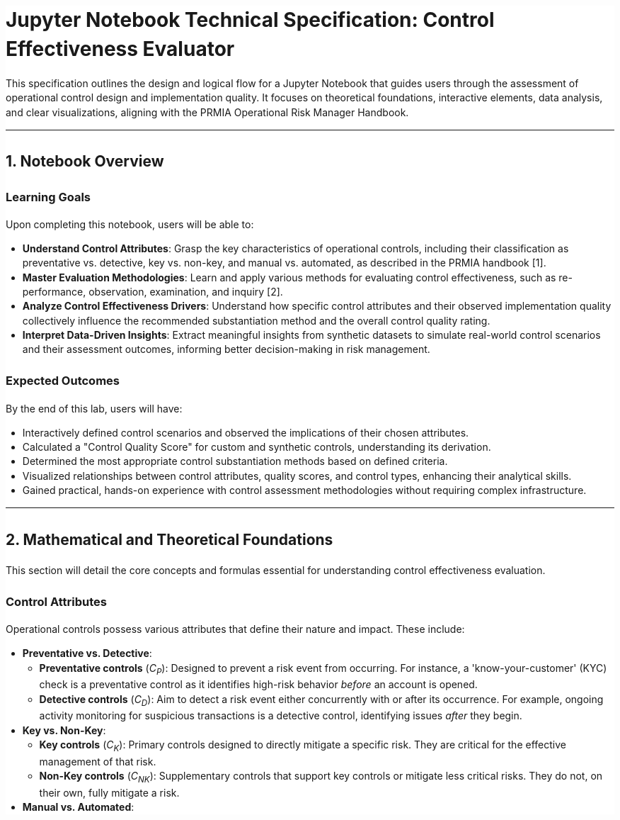
# Jupyter Notebook Technical Specification: Control Effectiveness Evaluator

This specification outlines the design and logical flow for a Jupyter Notebook that guides users through the assessment of operational control design and implementation quality. It focuses on theoretical foundations, interactive elements, data analysis, and clear visualizations, aligning with the PRMIA Operational Risk Manager Handbook.

---

## 1. Notebook Overview

### Learning Goals
Upon completing this notebook, users will be able to:
-   **Understand Control Attributes**: Grasp the key characteristics of operational controls, including their classification as preventative vs. detective, key vs. non-key, and manual vs. automated, as described in the PRMIA handbook [1].
-   **Master Evaluation Methodologies**: Learn and apply various methods for evaluating control effectiveness, such as re-performance, observation, examination, and inquiry [2].
-   **Analyze Control Effectiveness Drivers**: Understand how specific control attributes and their observed implementation quality collectively influence the recommended substantiation method and the overall control quality rating.
-   **Interpret Data-Driven Insights**: Extract meaningful insights from synthetic datasets to simulate real-world control scenarios and their assessment outcomes, informing better decision-making in risk management.

### Expected Outcomes
By the end of this lab, users will have:
-   Interactively defined control scenarios and observed the implications of their chosen attributes.
-   Calculated a "Control Quality Score" for custom and synthetic controls, understanding its derivation.
-   Determined the most appropriate control substantiation methods based on defined criteria.
-   Visualized relationships between control attributes, quality scores, and control types, enhancing their analytical skills.
-   Gained practical, hands-on experience with control assessment methodologies without requiring complex infrastructure.

---

## 2. Mathematical and Theoretical Foundations

This section will detail the core concepts and formulas essential for understanding control effectiveness evaluation.

### Control Attributes
Operational controls possess various attributes that define their nature and impact. These include:
-   **Preventative vs. Detective**:
    -   **Preventative controls** ($C_P$): Designed to prevent a risk event from occurring. For instance, a 'know-your-customer' (KYC) check is a preventative control as it identifies high-risk behavior *before* an account is opened.
    -   **Detective controls** ($C_D$): Aim to detect a risk event either concurrently with or after its occurrence. For example, ongoing activity monitoring for suspicious transactions is a detective control, identifying issues *after* they begin.
-   **Key vs. Non-Key**:
    -   **Key controls** ($C_K$): Primary controls designed to directly mitigate a specific risk. They are critical for the effective management of that risk.
    -   **Non-Key controls** ($C_{NK}$): Supplementary controls that support key controls or mitigate less critical risks. They do not, on their own, fully mitigate a risk.
-   **Manual vs. Automated**: